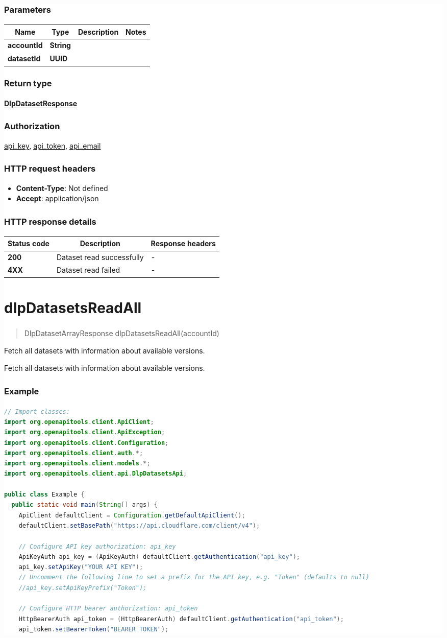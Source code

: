 ### Parameters

| Name | Type | Description  | Notes |
|------------- | ------------- | ------------- | -------------|
| **accountId** | **String**|  | |
| **datasetId** | **UUID**|  | |

### Return type

[**DlpDatasetResponse**](DlpDatasetResponse.md)

### Authorization

[api_key](../README.md#api_key), [api_token](../README.md#api_token), [api_email](../README.md#api_email)

### HTTP request headers

 - **Content-Type**: Not defined
 - **Accept**: application/json

### HTTP response details
| Status code | Description | Response headers |
|-------------|-------------|------------------|
| **200** | Dataset read successfully |  -  |
| **4XX** | Dataset read failed |  -  |

<a id="dlpDatasetsReadAll"></a>
# **dlpDatasetsReadAll**
> DlpDatasetArrayResponse dlpDatasetsReadAll(accountId)

Fetch all datasets with information about available versions.

Fetch all datasets with information about available versions.

### Example
```java
// Import classes:
import org.openapitools.client.ApiClient;
import org.openapitools.client.ApiException;
import org.openapitools.client.Configuration;
import org.openapitools.client.auth.*;
import org.openapitools.client.models.*;
import org.openapitools.client.api.DlpDatasetsApi;

public class Example {
  public static void main(String[] args) {
    ApiClient defaultClient = Configuration.getDefaultApiClient();
    defaultClient.setBasePath("https://api.cloudflare.com/client/v4");
    
    // Configure API key authorization: api_key
    ApiKeyAuth api_key = (ApiKeyAuth) defaultClient.getAuthentication("api_key");
    api_key.setApiKey("YOUR API KEY");
    // Uncomment the following line to set a prefix for the API key, e.g. "Token" (defaults to null)
    //api_key.setApiKeyPrefix("Token");

    // Configure HTTP bearer authorization: api_token
    HttpBearerAuth api_token = (HttpBearerAuth) defaultClient.getAuthentication("api_token");
    api_token.setBearerToken("BEARER TOKEN");

```